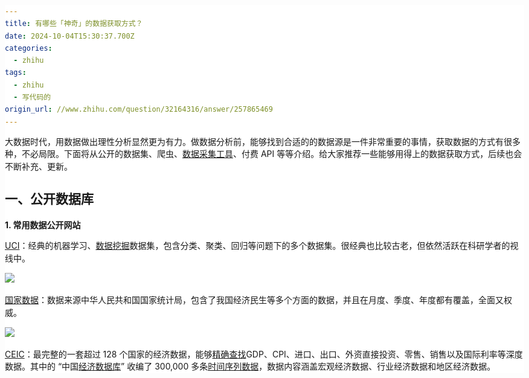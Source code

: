 ```yaml
---
title: 有哪些「神奇」的数据获取方式？
date: 2024-10-04T15:30:37.700Z
categories:
  - zhihu
tags:
  - zhihu
  - 写代码的
origin_url: //www.zhihu.com/question/32164316/answer/257865469
---
```

大数据时代，用数据做出理性分析显然更为有力。做数据分析前，能够找到合适的的数据源是一件非常重要的事情，获取数据的方式有很多种，不必局限。下面将从公开的数据集、爬虫、[数据采集工具](https://zhida.zhihu.com/search?content_id=76953613\&content_type=Answer\&match_order=1\&q=%E6%95%B0%E6%8D%AE%E9%87%87%E9%9B%86%E5%B7%A5%E5%85%B7\&zd_token=eyJhbGciOiJIUzI1NiIsInR5cCI6IkpXVCJ9.eyJpc3MiOiJ6aGlkYV9zZXJ2ZXIiLCJleHAiOjE3MjgyMjg2MzQsInEiOiLmlbDmja7ph4fpm4blt6XlhbciLCJ6aGlkYV9zb3VyY2UiOiJlbnRpdHkiLCJjb250ZW50X2lkIjo3Njk1MzYxMywiY29udGVudF90eXBlIjoiQW5zd2VyIiwibWF0Y2hfb3JkZXIiOjEsInpkX3Rva2VuIjpudWxsfQ.0cNwnVboeXuYfxJK7H0BMQBOsMGbUdfXlYOnIK7Yj08\&zhida_source=entity)、付费 API 等等介绍。给大家推荐一些能够用得上的数据获取方式，后续也会不断补充、更新。

## **一、公开数据库**

**1. 常用数据公开网站**

[UCI](https://link.zhihu.com/?target=http%3A//archive.ics.uci.edu/ml/datasets.html)：经典的机器学习、[数据挖掘](https://zhida.zhihu.com/search?content_id=76953613\&content_type=Answer\&match_order=1\&q=%E6%95%B0%E6%8D%AE%E6%8C%96%E6%8E%98\&zd_token=eyJhbGciOiJIUzI1NiIsInR5cCI6IkpXVCJ9.eyJpc3MiOiJ6aGlkYV9zZXJ2ZXIiLCJleHAiOjE3MjgyMjg2MzQsInEiOiLmlbDmja7mjJbmjpgiLCJ6aGlkYV9zb3VyY2UiOiJlbnRpdHkiLCJjb250ZW50X2lkIjo3Njk1MzYxMywiY29udGVudF90eXBlIjoiQW5zd2VyIiwibWF0Y2hfb3JkZXIiOjEsInpkX3Rva2VuIjpudWxsfQ.-tWH31Fkd6qn1bSDhb9sQkW_K5E1ZiwaDYfwn5XOyLg\&zhida_source=entity)数据集，包含分类、聚类、回归等问题下的多个数据集。很经典也比较古老，但依然活跃在科研学者的视线中。

![](https://picx.zhimg.com/50/v2-5f1b98414f7123b60d2f523014bed3e1_720w.jpg?source=2c26e567)

[国家数据](https://link.zhihu.com/?target=http%3A//data.stats.gov.cn/index.htm)：数据来源中华人民共和国国家统计局，包含了我国经济民生等多个方面的数据，并且在月度、季度、年度都有覆盖，全面又权威。

![](https://picx.zhimg.com/50/v2-d91c584daed5e8d47071a33471251a54_720w.jpg?source=2c26e567)

[CEIC](https://link.zhihu.com/?target=http%3A//www.ceicdata.com/zh-hans)：最完整的一套超过 128 个国家的经济数据，能够[精确查找](https://zhida.zhihu.com/search?content_id=76953613\&content_type=Answer\&match_order=1\&q=%E7%B2%BE%E7%A1%AE%E6%9F%A5%E6%89%BE\&zd_token=eyJhbGciOiJIUzI1NiIsInR5cCI6IkpXVCJ9.eyJpc3MiOiJ6aGlkYV9zZXJ2ZXIiLCJleHAiOjE3MjgyMjg2MzQsInEiOiLnsr7noa7mn6Xmib4iLCJ6aGlkYV9zb3VyY2UiOiJlbnRpdHkiLCJjb250ZW50X2lkIjo3Njk1MzYxMywiY29udGVudF90eXBlIjoiQW5zd2VyIiwibWF0Y2hfb3JkZXIiOjEsInpkX3Rva2VuIjpudWxsfQ.Swz0TJWjf6ow8c6Mf9jziHtgMMrhjCxsrQinlOkLdkM\&zhida_source=entity)GDP、CPI、进口、出口、外资直接投资、零售、销售以及国际利率等深度数据。其中的 “中国[经济数据库](https://zhida.zhihu.com/search?content_id=76953613\&content_type=Answer\&match_order=1\&q=%E7%BB%8F%E6%B5%8E%E6%95%B0%E6%8D%AE%E5%BA%93\&zd_token=eyJhbGciOiJIUzI1NiIsInR5cCI6IkpXVCJ9.eyJpc3MiOiJ6aGlkYV9zZXJ2ZXIiLCJleHAiOjE3MjgyMjg2MzQsInEiOiLnu4_mtY7mlbDmja7lupMiLCJ6aGlkYV9zb3VyY2UiOiJlbnRpdHkiLCJjb250ZW50X2lkIjo3Njk1MzYxMywiY29udGVudF90eXBlIjoiQW5zd2VyIiwibWF0Y2hfb3JkZXIiOjEsInpkX3Rva2VuIjpudWxsfQ.d3RUyLDcpK4ty66suJBmvVaxWhRYHdpQdn82cQO0tLg\&zhida_source=entity)” 收编了 300,000 多条[时间序列数据](https://zhida.zhihu.com/search?content_id=76953613\&content_type=Answer\&match_order=1\&q=%E6%97%B6%E9%97%B4%E5%BA%8F%E5%88%97%E6%95%B0%E6%8D%AE\&zd_token=eyJhbGciOiJIUzI1NiIsInR5cCI6IkpXVCJ9.eyJpc3MiOiJ6aGlkYV9zZXJ2ZXIiLCJleHAiOjE3MjgyMjg2MzQsInEiOiLml7bpl7Tluo_liJfmlbDmja4iLCJ6aGlkYV9zb3VyY2UiOiJlbnRpdHkiLCJjb250ZW50X2lkIjo3Njk1MzYxMywiY29udGVudF90eXBlIjoiQW5zd2VyIiwibWF0Y2hfb3JkZXIiOjEsInpkX3Rva2VuIjpudWxsfQ.yjPqWi2cXsfZrWR3Z_68Ym-8JjOK1VYqA3vzxwZluWQ\&zhida_source=entity)，数据内容涵盖宏观经济数据、行业经济数据和地区经济数据。
